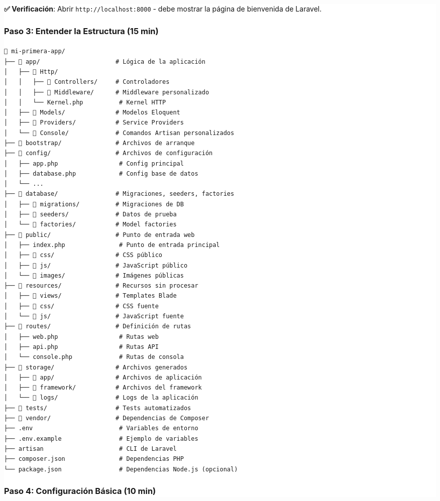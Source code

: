 **✅ Verificación**: Abrir `http://localhost:8000` - debe mostrar la página de bienvenida de Laravel.

### **Paso 3: Entender la Estructura (15 min)**

```
📁 mi-primera-app/
├── 📁 app/                     # Lógica de la aplicación
│   ├── 📁 Http/
│   │   ├── 📁 Controllers/     # Controladores
│   │   ├── 📁 Middleware/      # Middleware personalizado
│   │   └── Kernel.php          # Kernel HTTP
│   ├── 📁 Models/              # Modelos Eloquent
│   ├── 📁 Providers/           # Service Providers
│   └── 📁 Console/             # Comandos Artisan personalizados
├── 📁 bootstrap/               # Archivos de arranque
├── 📁 config/                  # Archivos de configuración
│   ├── app.php                 # Config principal
│   ├── database.php            # Config base de datos
│   └── ...
├── 📁 database/                # Migraciones, seeders, factories
│   ├── 📁 migrations/          # Migraciones de DB
│   ├── 📁 seeders/             # Datos de prueba
│   └── 📁 factories/           # Model factories
├── 📁 public/                  # Punto de entrada web
│   ├── index.php               # Punto de entrada principal
│   ├── 📁 css/                 # CSS público
│   ├── 📁 js/                  # JavaScript público
│   └── 📁 images/              # Imágenes públicas
├── 📁 resources/               # Recursos sin procesar
│   ├── 📁 views/               # Templates Blade
│   ├── 📁 css/                 # CSS fuente
│   └── 📁 js/                  # JavaScript fuente
├── 📁 routes/                  # Definición de rutas
│   ├── web.php                 # Rutas web
│   ├── api.php                 # Rutas API
│   └── console.php             # Rutas de consola
├── 📁 storage/                 # Archivos generados
│   ├── 📁 app/                 # Archivos de aplicación
│   ├── 📁 framework/           # Archivos del framework
│   └── 📁 logs/                # Logs de la aplicación
├── 📁 tests/                   # Tests automatizados
├── 📁 vendor/                  # Dependencias de Composer
├── .env                        # Variables de entorno
├── .env.example                # Ejemplo de variables
├── artisan                     # CLI de Laravel
├── composer.json               # Dependencias PHP
└── package.json                # Dependencias Node.js (opcional)
```

### **Paso 4: Configuración Básica (10 min)**
